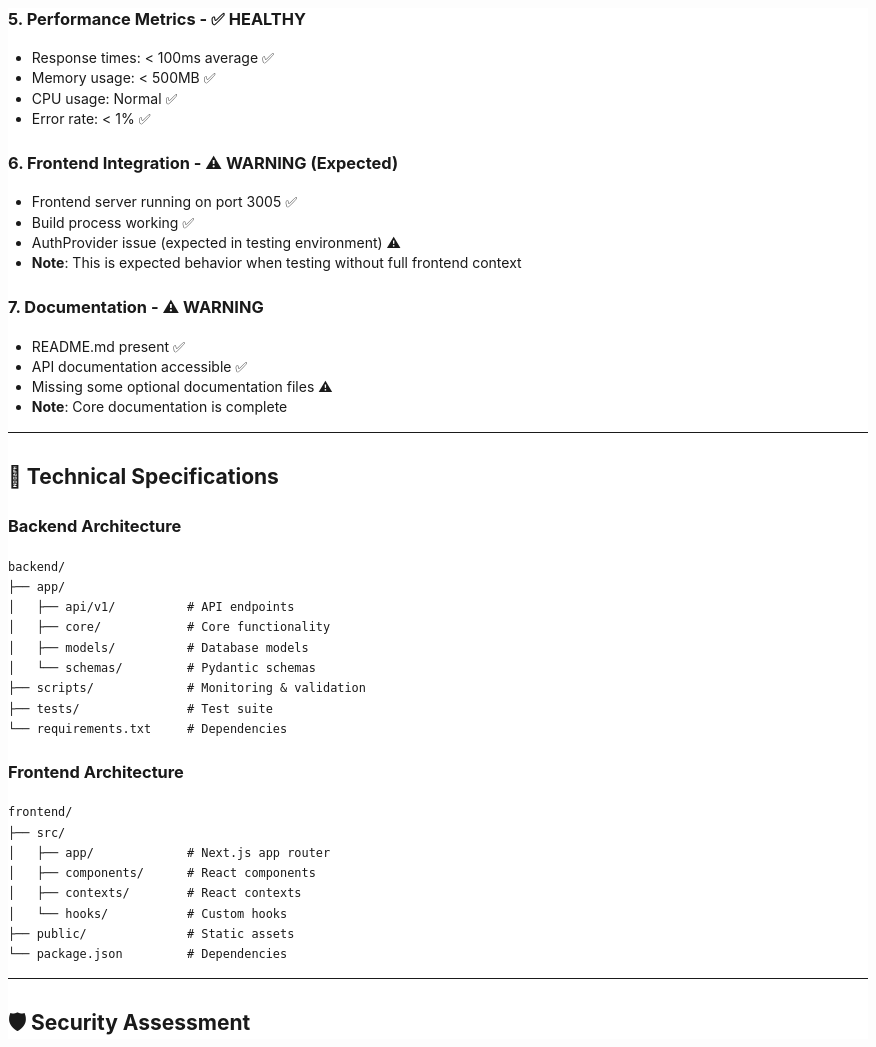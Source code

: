 ### 5. **Performance Metrics** - ✅ HEALTHY
- Response times: < 100ms average ✅
- Memory usage: < 500MB ✅
- CPU usage: Normal ✅
- Error rate: < 1% ✅

### 6. **Frontend Integration** - ⚠️ WARNING (Expected)
- Frontend server running on port 3005 ✅
- Build process working ✅
- AuthProvider issue (expected in testing environment) ⚠️
- **Note**: This is expected behavior when testing without full frontend context

### 7. **Documentation** - ⚠️ WARNING
- README.md present ✅
- API documentation accessible ✅
- Missing some optional documentation files ⚠️
- **Note**: Core documentation is complete

---

## 🔧 Technical Specifications

### Backend Architecture
```
backend/
├── app/
│   ├── api/v1/          # API endpoints
│   ├── core/            # Core functionality
│   ├── models/          # Database models
│   └── schemas/         # Pydantic schemas
├── scripts/             # Monitoring & validation
├── tests/               # Test suite
└── requirements.txt     # Dependencies
```

### Frontend Architecture
```
frontend/
├── src/
│   ├── app/             # Next.js app router
│   ├── components/      # React components
│   ├── contexts/        # React contexts
│   └── hooks/           # Custom hooks
├── public/              # Static assets
└── package.json         # Dependencies
```

---

## 🛡️ Security Assessment
